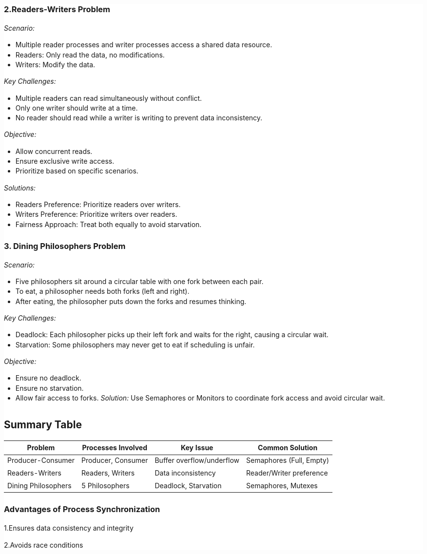 ### 2.Readers-Writers Problem
*Scenario:*
- Multiple reader processes and writer processes access a shared data resource.
- Readers: Only read the data, no modifications.
- Writers: Modify the data.

*Key Challenges:*
- Multiple readers can read simultaneously without conflict.
- Only one writer should write at a time.
- No reader should read while a writer is writing to prevent data inconsistency.

*Objective:*
- Allow concurrent reads.
- Ensure exclusive write access.
- Prioritize based on specific scenarios.

*Solutions:*
- Readers Preference: Prioritize readers over writers.
- Writers Preference: Prioritize writers over readers.
- Fairness Approach: Treat both equally to avoid starvation.

### 3. Dining Philosophers Problem
*Scenario:*
- Five philosophers sit around a circular table with one fork between each pair.
- To eat, a philosopher needs both forks (left and right).
- After eating, the philosopher puts down the forks and resumes thinking.

*Key Challenges:*
- Deadlock: Each philosopher picks up their left fork and waits for the right, causing a circular wait.
- Starvation: Some philosophers may never get to eat if scheduling is unfair.

*Objective:*
- Ensure no deadlock.
- Ensure no starvation.
- Allow fair access to forks.
 *Solution:*  Use Semaphores or Monitors to coordinate fork access and avoid circular wait.

## Summary Table
| Problem             | Processes Involved | Key Issue                 | Common Solution          |
| ------------------- | ------------------ | ------------------------- | ------------------------ |
| Producer-Consumer   | Producer, Consumer | Buffer overflow/underflow | Semaphores (Full, Empty) |
| Readers-Writers     | Readers, Writers   | Data inconsistency        | Reader/Writer preference |
| Dining Philosophers | 5 Philosophers     | Deadlock, Starvation      | Semaphores, Mutexes      |

### Advantages of Process Synchronization
1.Ensures data consistency and integrity

2.Avoids race conditions
